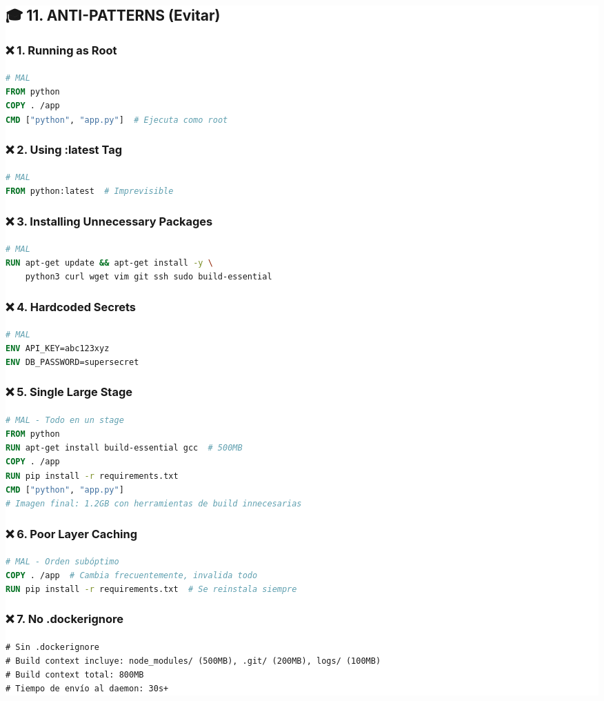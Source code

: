 
## 🎓 11. ANTI-PATTERNS (Evitar)

### ❌ 1. Running as Root
```dockerfile
# MAL
FROM python
COPY . /app
CMD ["python", "app.py"]  # Ejecuta como root
```

### ❌ 2. Using :latest Tag
```dockerfile
# MAL
FROM python:latest  # Imprevisible
```

### ❌ 3. Installing Unnecessary Packages
```dockerfile
# MAL
RUN apt-get update && apt-get install -y \
    python3 curl wget vim git ssh sudo build-essential
```

### ❌ 4. Hardcoded Secrets
```dockerfile
# MAL
ENV API_KEY=abc123xyz
ENV DB_PASSWORD=supersecret
```

### ❌ 5. Single Large Stage
```dockerfile
# MAL - Todo en un stage
FROM python
RUN apt-get install build-essential gcc  # 500MB
COPY . /app
RUN pip install -r requirements.txt
CMD ["python", "app.py"]
# Imagen final: 1.2GB con herramientas de build innecesarias
```

### ❌ 6. Poor Layer Caching
```dockerfile
# MAL - Orden subóptimo
COPY . /app  # Cambia frecuentemente, invalida todo
RUN pip install -r requirements.txt  # Se reinstala siempre
```

### ❌ 7. No .dockerignore
```
# Sin .dockerignore
# Build context incluye: node_modules/ (500MB), .git/ (200MB), logs/ (100MB)
# Build context total: 800MB
# Tiempo de envío al daemon: 30s+
```
